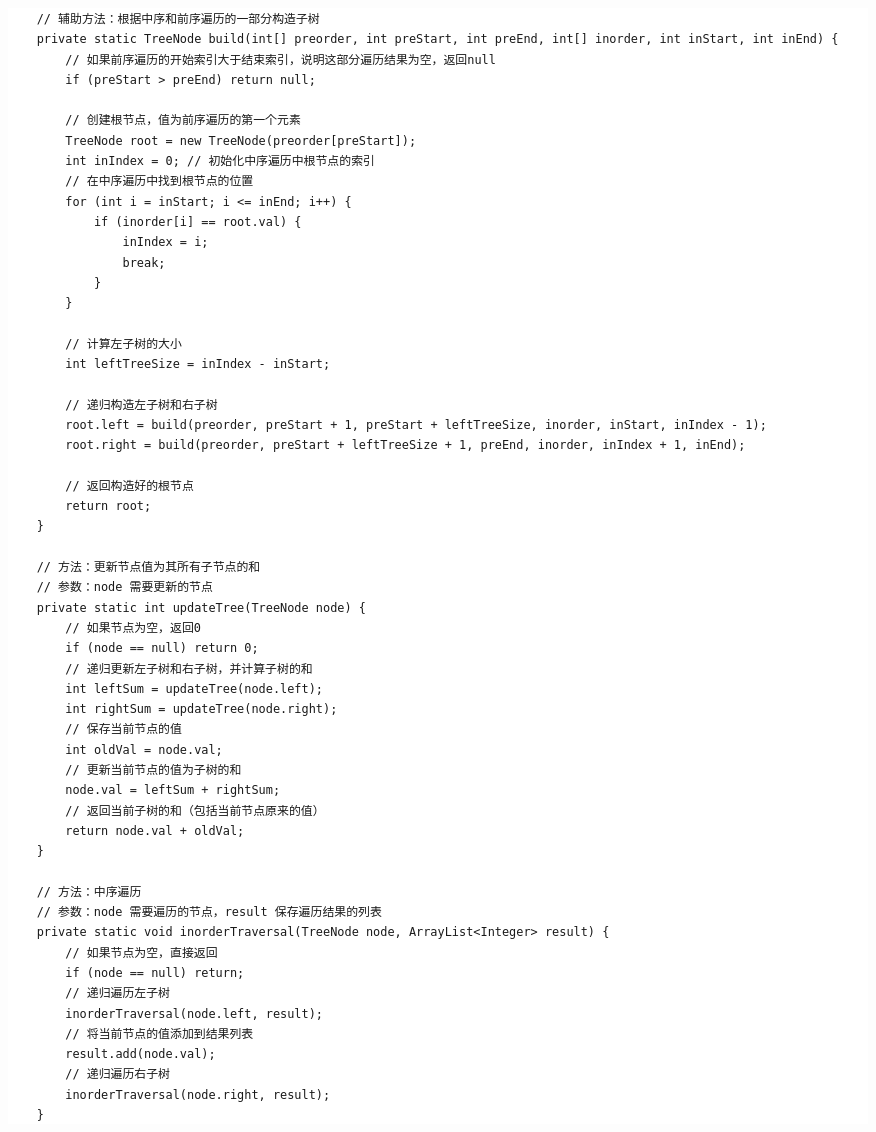        // 辅助方法：根据中序和前序遍历的一部分构造子树
        private static TreeNode build(int[] preorder, int preStart, int preEnd, int[] inorder, int inStart, int inEnd) {
            // 如果前序遍历的开始索引大于结束索引，说明这部分遍历结果为空，返回null
            if (preStart > preEnd) return null;
            
            // 创建根节点，值为前序遍历的第一个元素
            TreeNode root = new TreeNode(preorder[preStart]);
            int inIndex = 0; // 初始化中序遍历中根节点的索引
            // 在中序遍历中找到根节点的位置
            for (int i = inStart; i <= inEnd; i++) {
                if (inorder[i] == root.val) {
                    inIndex = i;
                    break;
                }
            }
            
            // 计算左子树的大小
            int leftTreeSize = inIndex - inStart;
            
            // 递归构造左子树和右子树
            root.left = build(preorder, preStart + 1, preStart + leftTreeSize, inorder, inStart, inIndex - 1);
            root.right = build(preorder, preStart + leftTreeSize + 1, preEnd, inorder, inIndex + 1, inEnd);
            
            // 返回构造好的根节点
            return root;
        }
    
        // 方法：更新节点值为其所有子节点的和
        // 参数：node 需要更新的节点
        private static int updateTree(TreeNode node) {
            // 如果节点为空，返回0
            if (node == null) return 0;
            // 递归更新左子树和右子树，并计算子树的和
            int leftSum = updateTree(node.left);
            int rightSum = updateTree(node.right);
            // 保存当前节点的值
            int oldVal = node.val;
            // 更新当前节点的值为子树的和
            node.val = leftSum + rightSum;
            // 返回当前子树的和（包括当前节点原来的值）
            return node.val + oldVal;
        }
    
        // 方法：中序遍历
        // 参数：node 需要遍历的节点，result 保存遍历结果的列表
        private static void inorderTraversal(TreeNode node, ArrayList<Integer> result) {
            // 如果节点为空，直接返回
            if (node == null) return;
            // 递归遍历左子树
            inorderTraversal(node.left, result);
            // 将当前节点的值添加到结果列表
            result.add(node.val);
            // 递归遍历右子树
            inorderTraversal(node.right, result);
        }
    